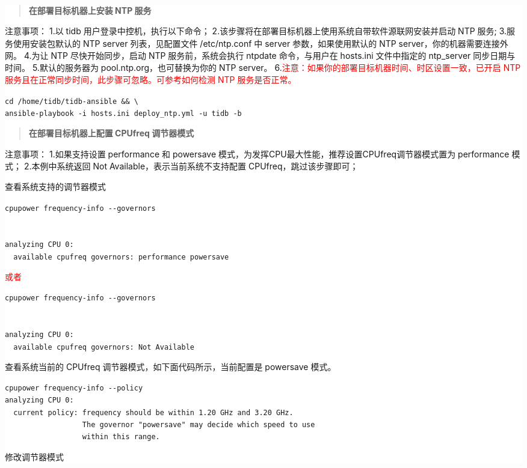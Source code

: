 > **在部署目标机器上安装 NTP 服务**

注意事项：
1.以 tidb 用户登录中控机，执行以下命令；
2.该步骤将在部署目标机器上使用系统自带软件源联网安装并启动 NTP 服务;
3.服务使用安装包默认的 NTP server 列表，见配置文件 /etc/ntp.conf 中 server 参数，如果使用默认的 NTP server，你的机器需要连接外网。
4.为让 NTP 尽快开始同步，启动 NTP 服务前，系统会执行 ntpdate 命令，与用户在 hosts.ini 文件中指定的 ntp_server 同步日期与时间。
5.默认的服务器为 pool.ntp.org，也可替换为你的 NTP server。
6.<span style='color:red'>注意：如果你的部署目标机器时间、时区设置一致，已开启 NTP 服务且在正常同步时间，此步骤可忽略。可参考如何检测 NTP 服务是否正常。</span>

```
cd /home/tidb/tidb-ansible && \
ansible-playbook -i hosts.ini deploy_ntp.yml -u tidb -b
```


> **在部署目标机器上配置 CPUfreq 调节器模式**

注意事项：
1.如果支持设置 performance 和 powersave 模式，为发挥CPU最大性能，推荐设置CPUfreq调节器模式置为 performance 模式；
2.本例中系统返回 Not Available，表示当前系统不支持配置 CPUfreq，跳过该步骤即可；


查看系统支持的调节器模式
```
cpupower frequency-info --governors


analyzing CPU 0:
  available cpufreq governors: performance powersave
```


<p style='color:red'>
或者
</p>


```
cpupower frequency-info --governors


analyzing CPU 0:
  available cpufreq governors: Not Available
```

查看系统当前的 CPUfreq 调节器模式，如下面代码所示，当前配置是 powersave 模式。
```
cpupower frequency-info --policy
analyzing CPU 0:
  current policy: frequency should be within 1.20 GHz and 3.20 GHz.
                  The governor "powersave" may decide which speed to use
                  within this range.
```


修改调节器模式
